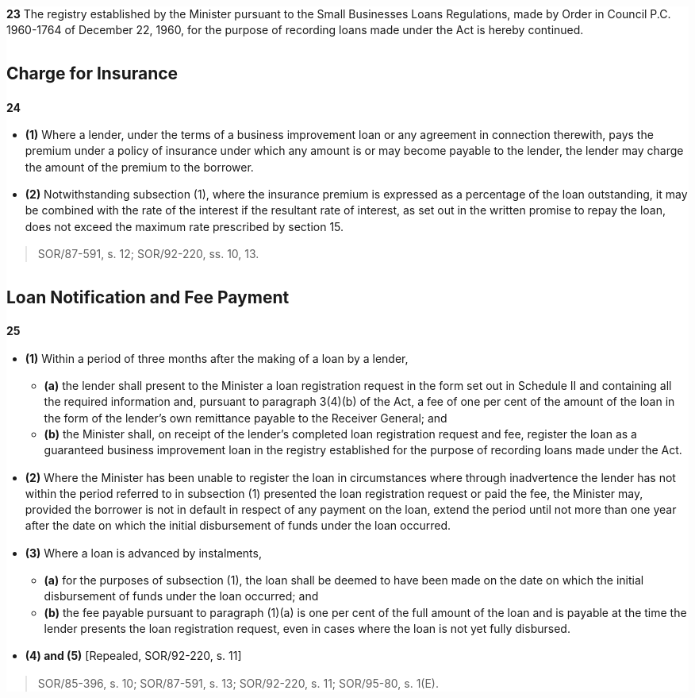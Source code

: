 
**23** The registry established by the Minister pursuant to the Small Businesses Loans Regulations, made by Order in Council P.C. 1960-1764 of December 22, 1960, for the purpose of recording loans made under the Act is hereby continued.




## Charge for Insurance


**24** 

- **(1)** Where a lender, under the terms of a business improvement loan or any agreement in connection therewith, pays the premium under a policy of insurance under which any amount is or may become payable to the lender, the lender may charge the amount of the premium to the borrower.

- **(2)** Notwithstanding subsection (1), where the insurance premium is expressed as a percentage of the loan outstanding, it may be combined with the rate of the interest if the resultant rate of interest, as set out in the written promise to repay the loan, does not exceed the maximum rate prescribed by section 15.
> SOR/87-591, s. 12; SOR/92-220, ss. 10, 13.





## Loan Notification and Fee Payment


**25** 

- **(1)** Within a period of three months after the making of a loan by a lender,
	- **(a)** the lender shall present to the Minister a loan registration request in the form set out in Schedule II and containing all the required information and, pursuant to paragraph 3(4)(b) of the Act, a fee of one per cent of the amount of the loan in the form of the lender’s own remittance payable to the Receiver General; and
	- **(b)** the Minister shall, on receipt of the lender’s completed loan registration request and fee, register the loan as a guaranteed business improvement loan in the registry established for the purpose of recording loans made under the Act.

- **(2)** Where the Minister has been unable to register the loan in circumstances where through inadvertence the lender has not within the period referred to in subsection (1) presented the loan registration request or paid the fee, the Minister may, provided the borrower is not in default in respect of any payment on the loan, extend the period until not more than one year after the date on which the initial disbursement of funds under the loan occurred.

- **(3)** Where a loan is advanced by instalments,
	- **(a)** for the purposes of subsection (1), the loan shall be deemed to have been made on the date on which the initial disbursement of funds under the loan occurred; and
	- **(b)** the fee payable pursuant to paragraph (1)(a) is one per cent of the full amount of the loan and is payable at the time the lender presents the loan registration request, even in cases where the loan is not yet fully disbursed.

- **(4) and (5)** [Repealed, SOR/92-220, s. 11]
> SOR/85-396, s. 10; SOR/87-591, s. 13; SOR/92-220, s. 11; SOR/95-80, s. 1(E).


